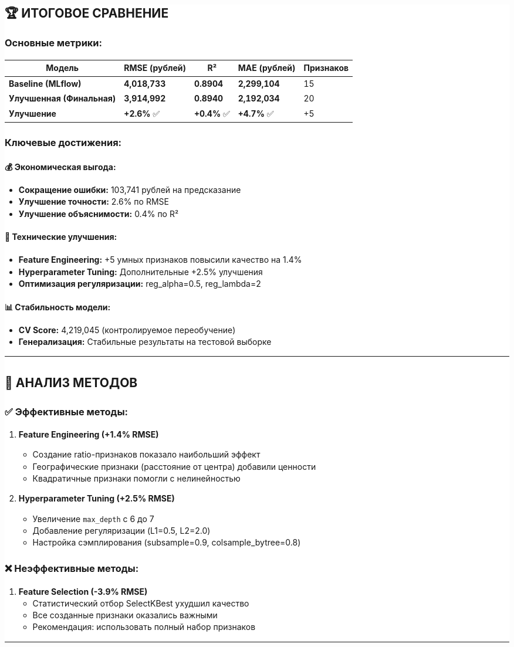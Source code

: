
## 🏆 ИТОГОВОЕ СРАВНЕНИЕ

### Основные метрики:

| Модель | RMSE (рублей) | R² | MAE (рублей) | Признаков |
|--------|---------------|----|--------------|-----------| 
| **Baseline (MLflow)** | **4,018,733** | **0.8904** | **2,299,104** | 15 |
| **Улучшенная (Финальная)** | **3,914,992** | **0.8940** | **2,192,034** | 20 |
| **Улучшение** | **+2.6%** ✅ | **+0.4%** ✅ | **+4.7%** ✅ | +5 |

### Ключевые достижения:

#### **💰 Экономическая выгода:**
- **Сокращение ошибки:** 103,741 рублей на предсказание
- **Улучшение точности:** 2.6% по RMSE
- **Улучшение объяснимости:** 0.4% по R²

#### **🔧 Технические улучшения:**
- **Feature Engineering:** +5 умных признаков повысили качество на 1.4%
- **Hyperparameter Tuning:** Дополнительные +2.5% улучшения
- **Оптимизация регуляризации:** reg_alpha=0.5, reg_lambda=2

#### **📊 Стабильность модели:**
- **CV Score:** 4,219,045 (контролируемое переобучение)
- **Генерализация:** Стабильные результаты на тестовой выборке

---

## 🎯 АНАЛИЗ МЕТОДОВ

### **✅ Эффективные методы:**

1. **Feature Engineering (+1.4% RMSE)**
   - Создание ratio-признаков показало наибольший эффект
   - Географические признаки (расстояние от центра) добавили ценности
   - Квадратичные признаки помогли с нелинейностью

2. **Hyperparameter Tuning (+2.5% RMSE)**
   - Увеличение `max_depth` с 6 до 7
   - Добавление регуляризации (L1=0.5, L2=2.0)
   - Настройка сэмплирования (subsample=0.9, colsample_bytree=0.8)

### **❌ Неэффективные методы:**

1. **Feature Selection (-3.9% RMSE)**
   - Статистический отбор SelectKBest ухудшил качество
   - Все созданные признаки оказались важными
   - Рекомендация: использовать полный набор признаков

---